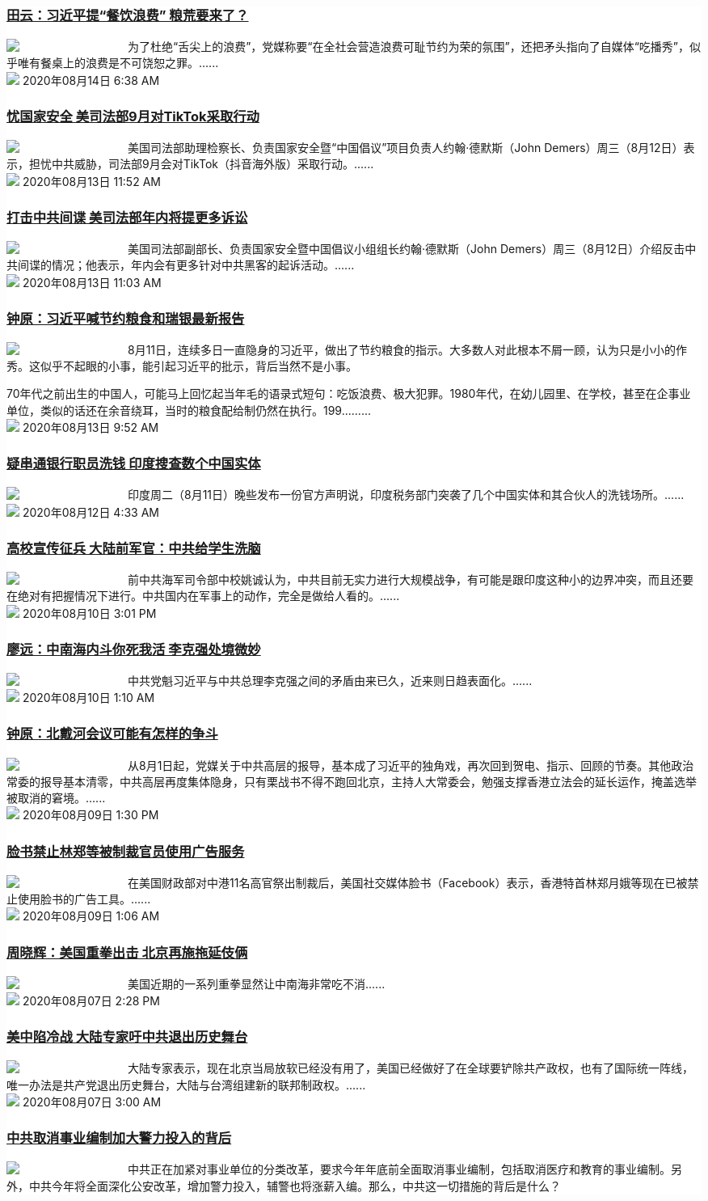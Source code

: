 <tr><td width="742"><h3><a href="/gb/20/8/13/n12326683.md#1" target="_blank">田云：习近平提“餐饮浪费” 粮荒要来了？</a><br></h3><a href="/gb/20/8/13/n12326683.md#1" target="_blank"><img width="150" src="https://i.epochtimes.com/assets/uploads/2020/08/11-20-600x400-150x120.jpg" align ="left"></a>为了杜绝“舌尖上的浪费”，党媒称要“在全社会营造浪费可耻节约为荣的氛围”，还把矛头指向了自媒体“吃播秀”，似乎唯有餐桌上的浪费是不可饶恕之罪。......<br><img align="bottom" src="https://www.epochtimes.com/assets/themes/djy/images/time.gif"> 2020年08月14日 6:38 AM							</td></tr>
<tr><td width="742"><h3><a href="/gb/20/8/13/n12326847.md#1" target="_blank">忧国家安全 美司法部9月对TikTok采取行动</a><br></h3><a href="/gb/20/8/13/n12326847.md#1" target="_blank"><img width="150" src="https://i.epochtimes.com/assets/uploads/2020/08/000_1W96H4-150x120.jpg" align ="left"></a>美国司法部助理检察长、负责国家安全暨“中国倡议”项目负责人约翰·德默斯（John Demers）周三（8月12日）表示，担忧中共威胁，司法部9月会对TikTok（抖音海外版）采取行动。......<br><img align="bottom" src="https://www.epochtimes.com/assets/themes/djy/images/time.gif"> 2020年08月13日 11:52 AM							</td></tr>
<tr><td width="742"><h3><a href="/gb/20/8/12/n12326084.md#1" target="_blank">打击中共间谍 美司法部年内将提更多诉讼</a><br></h3><a href="/gb/20/8/12/n12326084.md#1" target="_blank"><img width="150" src="https://i.epochtimes.com/assets/uploads/2019/04/GettyImages-1045524486-150x120.jpg" align ="left"></a>美国司法部副部长、负责国家安全暨中国倡议小组组长约翰·德默斯（John Demers）周三（8月12日）介绍反击中共间谍的情况；他表示，年内会有更多针对中共黑客的起诉活动。......<br><img align="bottom" src="https://www.epochtimes.com/assets/themes/djy/images/time.gif"> 2020年08月13日 11:03 AM							</td></tr>
<tr><td width="742"><h3><a href="/gb/20/8/12/n12326380.md#1" target="_blank">钟原：习近平喊节约粮食和瑞银最新报告</a><br></h3><a href="/gb/20/8/12/n12326380.md#1" target="_blank"><img width="150" src="https://i.epochtimes.com/assets/uploads/2003/11/311153209938-150x120.jpg" align ="left"></a>8月11日，连续多日一直隐身的习近平，做出了节约粮食的指示。大多数人对此根本不屑一顾，认为只是小小的作秀。这似乎不起眼的小事，能引起习近平的批示，背后当然不是小事。

70年代之前出生的中国人，可能马上回忆起当年毛的语录式短句：吃饭浪费、极大犯罪。1980年代，在幼儿园里、在学校，甚至在企事业单位，类似的话还在余音绕耳，当时的粮食配给制仍然在执行。199.........<br><img align="bottom" src="https://www.epochtimes.com/assets/themes/djy/images/time.gif"> 2020年08月13日 9:52 AM							</td></tr>
<tr><td width="742"><h3><a href="/gb/20/8/11/n12323592.md#1" target="_blank">疑串通银行职员洗钱 印度搜查数个中国实体</a><br></h3><a href="/gb/20/8/11/n12323592.md#1" target="_blank"><img width="150" src="https://i.epochtimes.com/assets/uploads/2020/08/GettyImages-1227987398-150x120.jpg" align ="left"></a>印度周二（8月11日）晚些发布一份官方声明说，印度税务部门突袭了几个中国实体和其合伙人的洗钱场所。......<br><img align="bottom" src="https://www.epochtimes.com/assets/themes/djy/images/time.gif"> 2020年08月12日 4:33 AM							</td></tr>
<tr><td width="742"><h3><a href="/gb/20/8/9/n12318366.md#1" target="_blank">高校宣传征兵 大陆前军官：中共给学生洗脑</a><br></h3><a href="/gb/20/8/9/n12318366.md#1" target="_blank"><img width="150" src="https://i.epochtimes.com/assets/uploads/2019/07/1a39133d48953ecd740d64dd0efef1d0-150x120.jpg" align ="left"></a>前中共海军司令部中校姚诚认为，中共目前无实力进行大规模战争，有可能是跟印度这种小的边界冲突，而且还要在绝对有把握情况下进行。中共国内在军事上的动作，完全是做给人看的。......<br><img align="bottom" src="https://www.epochtimes.com/assets/themes/djy/images/time.gif"> 2020年08月10日 3:01 PM							</td></tr>
<tr><td width="742"><h3><a href="/gb/20/8/9/n12316879.md#1" target="_blank">廖远：中南海内斗你死我活 李克强处境微妙</a><br></h3><a href="/gb/20/8/9/n12316879.md#1" target="_blank"><img width="150" src="https://i.epochtimes.com/assets/uploads/2015/04/1211160028361528-150x120.jpg" align ="left"></a>中共党魁习近平与中共总理李克强之间的矛盾由来已久，近来则日趋表面化。......<br><img align="bottom" src="https://www.epochtimes.com/assets/themes/djy/images/time.gif"> 2020年08月10日 1:10 AM							</td></tr>
<tr><td width="742"><h3><a href="/gb/20/8/9/n12316778.md#1" target="_blank">钟原：北戴河会议可能有怎样的争斗</a><br></h3><a href="/gb/20/8/9/n12316778.md#1" target="_blank"><img width="150" src="https://i.epochtimes.com/assets/uploads/2020/08/1509121523512403-600x400-150x120.jpg" align ="left"></a>从8月1日起，党媒关于中共高层的报导，基本成了习近平的独角戏，再次回到贺电、指示、回顾的节奏。其他政治常委的报导基本清零，中共高层再度集体隐身，只有栗战书不得不跑回北京，主持人大常委会，勉强支撑香港立法会的延长运作，掩盖选举被取消的窘境。......<br><img align="bottom" src="https://www.epochtimes.com/assets/themes/djy/images/time.gif"> 2020年08月09日 1:30 PM							</td></tr>
<tr><td width="742"><h3><a href="/gb/20/8/8/n12316315.md#1" target="_blank">脸书禁止林郑等被制裁官员使用广告服务</a><br></h3><a href="/gb/20/8/8/n12316315.md#1" target="_blank"><img width="150" src="https://i.epochtimes.com/assets/uploads/2019/10/191016072857100311-150x120.jpg" align ="left"></a>在美国财政部对中港11名高官祭出制裁后，美国社交媒体脸书（Facebook）表示，香港特首林郑月娥等现在已被禁止使用脸书的广告工具。......<br><img align="bottom" src="https://www.epochtimes.com/assets/themes/djy/images/time.gif"> 2020年08月09日 1:06 AM							</td></tr>
<tr><td width="742"><h3><a href="/gb/20/8/7/n12313366.md#1" target="_blank">周晓辉：美国重拳出击 北京再施拖延伎俩</a><br></h3><a href="/gb/20/8/7/n12313366.md#1" target="_blank"><img width="150" src="https://i.epochtimes.com/assets/uploads/2020/07/20200716-biyun-hk001-150x120.jpg" align ="left"></a>美国近期的一系列重拳显然让中南海非常吃不消......<br><img align="bottom" src="https://www.epochtimes.com/assets/themes/djy/images/time.gif"> 2020年08月07日 2:28 PM							</td></tr>
<tr><td width="742"><h3><a href="/gb/20/8/6/n12311047.md#1" target="_blank">美中陷冷战 大陆专家吁中共退出历史舞台</a><br></h3><a href="/gb/20/8/6/n12311047.md#1" target="_blank"><img width="150" src="https://i.epochtimes.com/assets/uploads/2018/08/268197_medium-1-600x400-1-150x120.jpeg" align ="left"></a>大陆专家表示，现在北京当局放软已经没有用了，美国已经做好了在全球要铲除共产政权，也有了国际统一阵线，唯一办法是共产党退出历史舞台，大陆与台湾组建新的联邦制政权。......<br><img align="bottom" src="https://www.epochtimes.com/assets/themes/djy/images/time.gif"> 2020年08月07日 3:00 AM							</td></tr>
<tr><td width="742"><h3><a href="/gb/20/8/2/n12301963.md#1" target="_blank">中共取消事业编制加大警力投入的背后</a><br></h3><a href="/gb/20/8/2/n12301963.md#1" target="_blank"><img width="150" src="https://i.epochtimes.com/assets/uploads/2020/08/3-53-600x400-150x120.jpg" align ="left"></a>中共正在加紧对事业单位的分类改革，要求今年年底前全面取消事业编制，包括取消医疗和教育的事业编制。另外，中共今年将全面深化公安改革，增加警力投入，辅警也将涨薪入编。那么，中共这一切措施的背后是什么？
